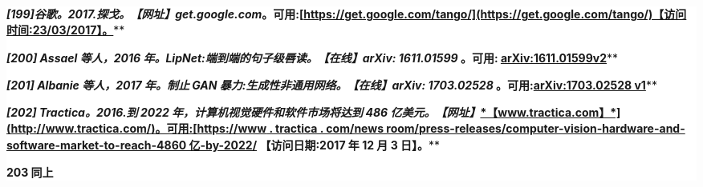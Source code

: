 ****[199]谷歌。2017.探戈。*【网址】get.google.com*。可用:[https://get.google.com/tango/](https://get.google.com/tango/)【访问时间:23/03/2017】。****

****[200] Assael 等人，2016 年。LipNet:端到端的句子级唇读。*【在线】arXiv: 1611.01599* 。可用: [arXiv:1611.01599v2](https://arxiv.org/abs/1611.01599v2)****

****[201] Albanie 等人，2017 年。制止 GAN 暴力:生成性非通用网络。*【在线】arXiv: 1703.02528* 。可用:[arXiv:1703.02528 v1](https://arxiv.org/abs/1703.02528v1)****

****[202] Tractica。2016.到 2022 年，计算机视觉硬件和软件市场将达到 486 亿美元。*【网址】*[*【www.tractica.com】*](http://www.tractica.com/)。可用:[https://www . tractica . com/news room/press-releases/computer-vision-hardware-and-software-market-to-reach-4860 亿-by-2022/](https://www.tractica.com/newsroom/press-releases/computer-vision-hardware-and-software-market-to-reach-48-6-billion-by-2022/) 【访问日期:2017 年 12 月 3 日】。****

****203 同上****